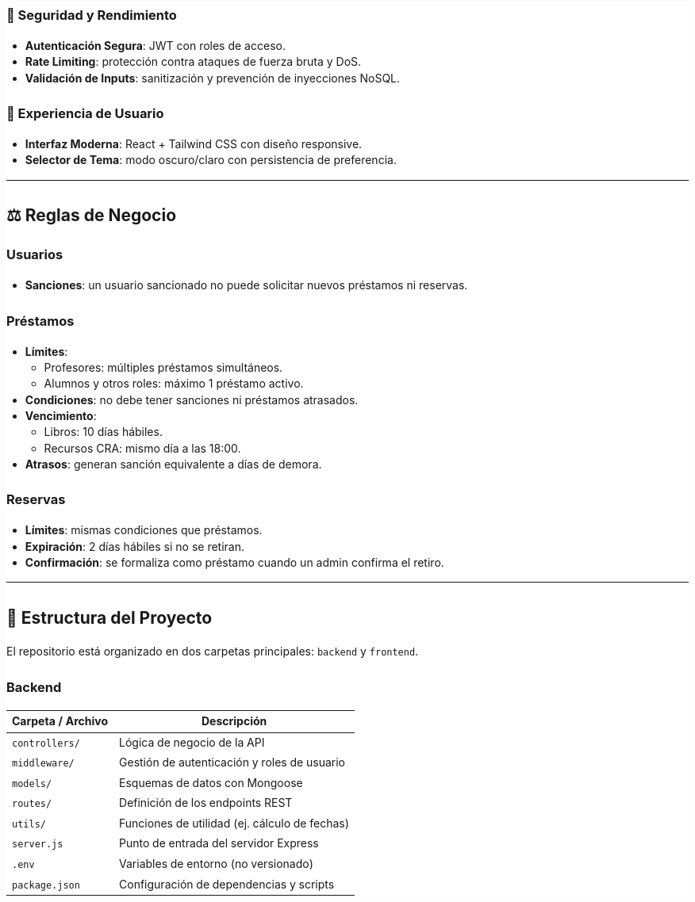 ### 🔐 Seguridad y Rendimiento

- **Autenticación Segura**: JWT con roles de acceso.
- **Rate Limiting**: protección contra ataques de fuerza bruta y DoS.
- **Validación de Inputs**: sanitización y prevención de inyecciones NoSQL.

### 🌈 Experiencia de Usuario

- **Interfaz Moderna**: React + Tailwind CSS con diseño responsive.
- **Selector de Tema**: modo oscuro/claro con persistencia de preferencia.

---

## ⚖️ Reglas de Negocio

### Usuarios

- **Sanciones**: un usuario sancionado no puede solicitar nuevos préstamos ni reservas.

### Préstamos

- **Límites**:
  - Profesores: múltiples préstamos simultáneos.
  - Alumnos y otros roles: máximo 1 préstamo activo.
- **Condiciones**: no debe tener sanciones ni préstamos atrasados.
- **Vencimiento**:
  - Libros: 10 días hábiles.
  - Recursos CRA: mismo día a las 18:00.
- **Atrasos**: generan sanción equivalente a días de demora.

### Reservas

- **Límites**: mismas condiciones que préstamos.
- **Expiración**: 2 días hábiles si no se retiran.
- **Confirmación**: se formaliza como préstamo cuando un admin confirma el retiro.

---

## 📂 Estructura del Proyecto

El repositorio está organizado en dos carpetas principales: `backend` y `frontend`.

### Backend

| Carpeta / Archivo | Descripción                                   |
| ----------------- | --------------------------------------------- |
| `controllers/`    | Lógica de negocio de la API                   |
| `middleware/`     | Gestión de autenticación y roles de usuario   |
| `models/`         | Esquemas de datos con Mongoose                |
| `routes/`         | Definición de los endpoints REST              |
| `utils/`          | Funciones de utilidad (ej. cálculo de fechas) |
| `server.js`       | Punto de entrada del servidor Express         |
| `.env`            | Variables de entorno (no versionado)          |
| `package.json`    | Configuración de dependencias y scripts       |
